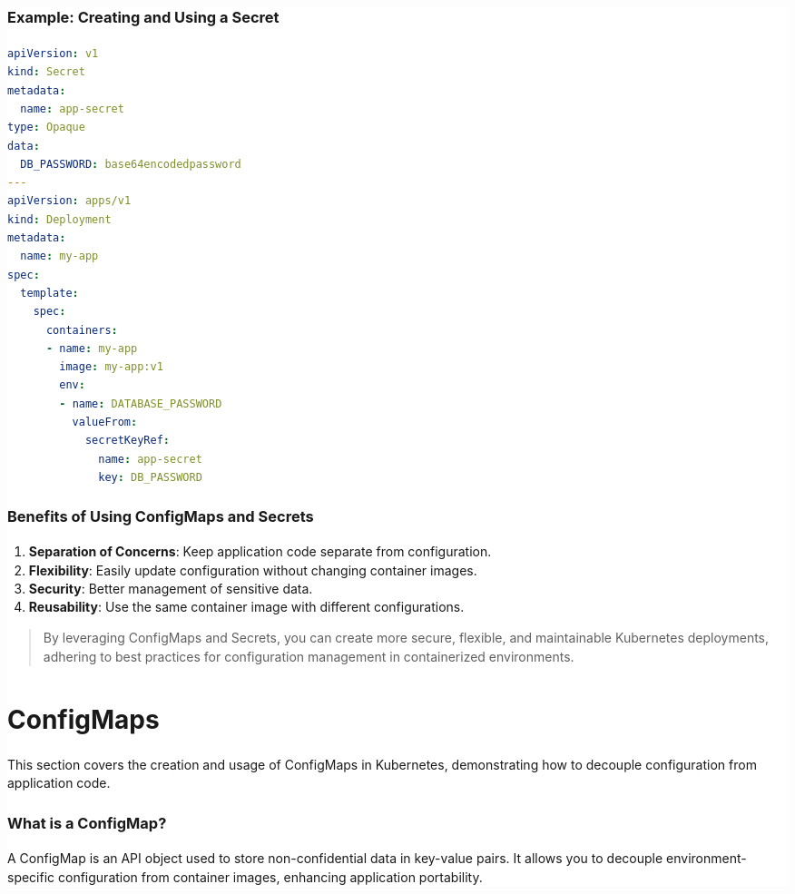 ### Example: Creating and Using a Secret

```YAML
apiVersion: v1
kind: Secret
metadata:
  name: app-secret
type: Opaque
data:
  DB_PASSWORD: base64encodedpassword
---
apiVersion: apps/v1
kind: Deployment
metadata:
  name: my-app
spec:
  template:
    spec:
      containers:
      - name: my-app
        image: my-app:v1
        env:
        - name: DATABASE_PASSWORD
          valueFrom:
            secretKeyRef:
              name: app-secret
              key: DB_PASSWORD
```

### Benefits of Using ConfigMaps and Secrets

1. **Separation of Concerns**: Keep application code separate from configuration.
2. **Flexibility**: Easily update configuration without changing container images.
3. **Security**: Better management of sensitive data.
4. **Reusability**: Use the same container image with different configurations.

  

> By leveraging ConfigMaps and Secrets, you can create more secure, flexible, and maintainable Kubernetes deployments, adhering to best practices for configuration management in containerized environments.

  

  

# ConfigMaps

This section covers the creation and usage of ConfigMaps in Kubernetes, demonstrating how to decouple configuration from application code.

### What is a ConfigMap?

A ConfigMap is an API object used to store non-confidential data in key-value pairs. It allows you to decouple environment-specific configuration from container images, enhancing application portability.
